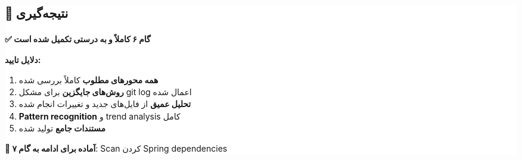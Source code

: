 
## 🎯 **نتیجه‌گیری**

**✅ گام ۶ کاملاً و به درستی تکمیل شده است**

**دلایل تایید:**
1. **همه محورهای مطلوب** کاملاً بررسی شده
2. **روش‌های جایگزین** برای مشکل git log اعمال شده
3. **تحلیل عمیق** از فایل‌های جدید و تغییرات انجام شده
4. **Pattern recognition** و trend analysis کامل
5. **مستندات جامع** تولید شده

**🔄 آماده برای ادامه به گام ۷**: Scan کردن Spring dependencies 